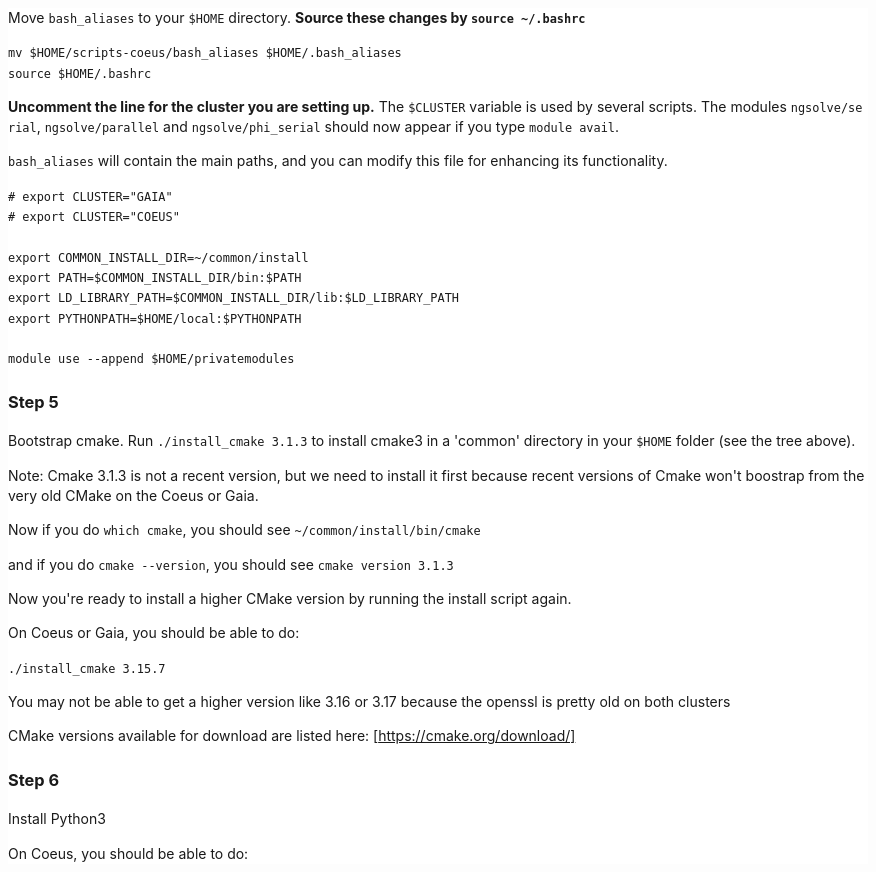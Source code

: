 Move `bash_aliases` to your `$HOME` directory.
**Source these changes by `source ~/.bashrc`**
```
mv $HOME/scripts-coeus/bash_aliases $HOME/.bash_aliases
source $HOME/.bashrc
```
**Uncomment the line for the cluster you are setting up.**
The `$CLUSTER` variable is used by several scripts.
The modules `ngsolve/serial`, `ngsolve/parallel` and `ngsolve/phi_serial` should now appear if you type `module avail`.

`bash_aliases` will contain the main paths, and you can modify this file for enhancing its functionality.

```
# export CLUSTER="GAIA"
# export CLUSTER="COEUS"

export COMMON_INSTALL_DIR=~/common/install
export PATH=$COMMON_INSTALL_DIR/bin:$PATH
export LD_LIBRARY_PATH=$COMMON_INSTALL_DIR/lib:$LD_LIBRARY_PATH
export PYTHONPATH=$HOME/local:$PYTHONPATH

module use --append $HOME/privatemodules
```

### Step 5

Bootstrap cmake.
Run `./install_cmake 3.1.3` to install cmake3 in a 'common' directory 
in your `$HOME` folder (see the tree above).

Note: Cmake 3.1.3 is not a recent version, but we need to install it first because recent
versions of Cmake won't boostrap from the very old CMake on the Coeus or Gaia.

Now if you do `which cmake`, you should see `~/common/install/bin/cmake`

and if you do `cmake --version`, you should see
`cmake version 3.1.3`

Now you're ready to install a higher CMake version by running the install script again.

On Coeus or Gaia, you should be able to do:

`./install_cmake 3.15.7`

You may not be able to get a higher version like 3.16 or 3.17 because the openssl is pretty old on both clusters

CMake versions available for download are listed here: 
[https://cmake.org/download/]

### Step 6

Install Python3

On Coeus, you should be able to do:

